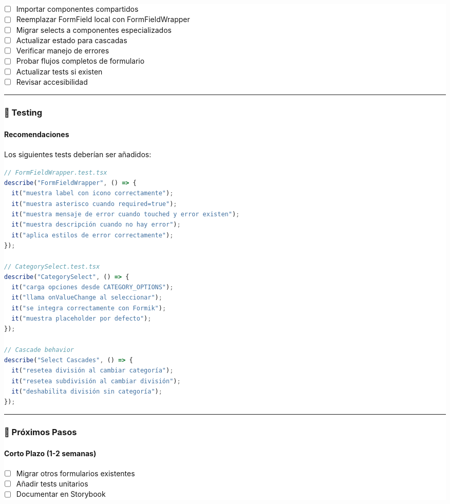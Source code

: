 - [ ] Importar componentes compartidos
- [ ] Reemplazar FormField local con FormFieldWrapper
- [ ] Migrar selects a componentes especializados
- [ ] Actualizar estado para cascadas
- [ ] Verificar manejo de errores
- [ ] Probar flujos completos de formulario
- [ ] Actualizar tests si existen
- [ ] Revisar accesibilidad

---

### 🧪 Testing

#### Recomendaciones

Los siguientes tests deberían ser añadidos:

```typescript
// FormFieldWrapper.test.tsx
describe("FormFieldWrapper", () => {
  it("muestra label con icono correctamente");
  it("muestra asterisco cuando required=true");
  it("muestra mensaje de error cuando touched y error existen");
  it("muestra descripción cuando no hay error");
  it("aplica estilos de error correctamente");
});

// CategorySelect.test.tsx
describe("CategorySelect", () => {
  it("carga opciones desde CATEGORY_OPTIONS");
  it("llama onValueChange al seleccionar");
  it("se integra correctamente con Formik");
  it("muestra placeholder por defecto");
});

// Cascade behavior
describe("Select Cascades", () => {
  it("resetea división al cambiar categoría");
  it("resetea subdivisión al cambiar división");
  it("deshabilita división sin categoría");
});
```

---

### 🚀 Próximos Pasos

#### Corto Plazo (1-2 semanas)

- [ ] Migrar otros formularios existentes
- [ ] Añadir tests unitarios
- [ ] Documentar en Storybook
